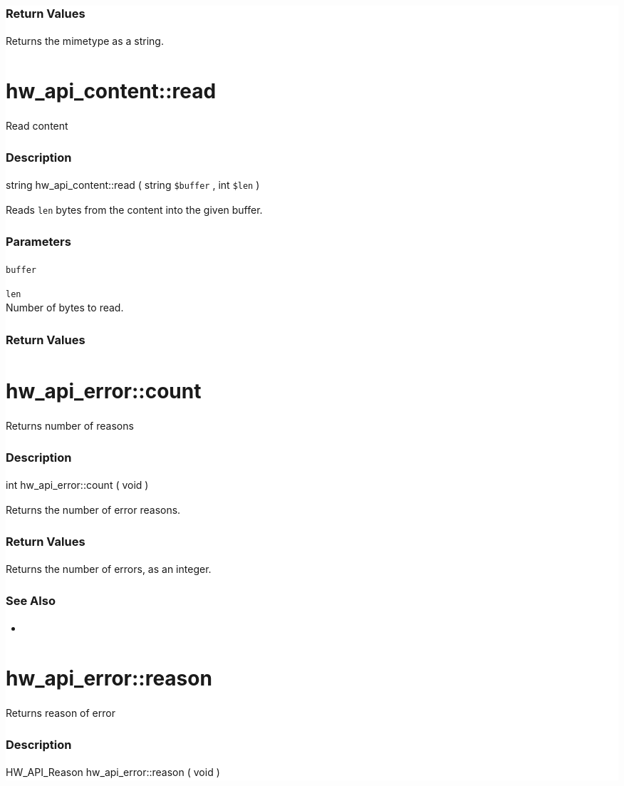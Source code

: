 ### Return Values

Returns the mimetype as a string.

hw\_api\_content::read
======================

Read content

### Description

<span class="type">string</span> <span
class="methodname">hw\_api\_content::read</span> ( <span
class="methodparam"><span class="type">string</span> `$buffer`</span> ,
<span class="methodparam"><span class="type">int</span> `$len`</span> )

Reads `len` bytes from the content into the given buffer.

### Parameters

`buffer`  

`len`  
Number of bytes to read.

### Return Values

hw\_api\_error::count
=====================

Returns number of reasons

### Description

<span class="type">int</span> <span
class="methodname">hw\_api\_error::count</span> ( <span
class="methodparam">void</span> )

Returns the number of error reasons.

### Return Values

Returns the number of errors, as an integer.

### See Also

-   <a href="/ref/hwapi.html#hw_api_error::reason" class="xref"></a>

hw\_api\_error::reason
======================

Returns reason of error

### Description

<span class="type">HW\_API\_Reason</span> <span
class="methodname">hw\_api\_error::reason</span> ( <span
class="methodparam">void</span> )
